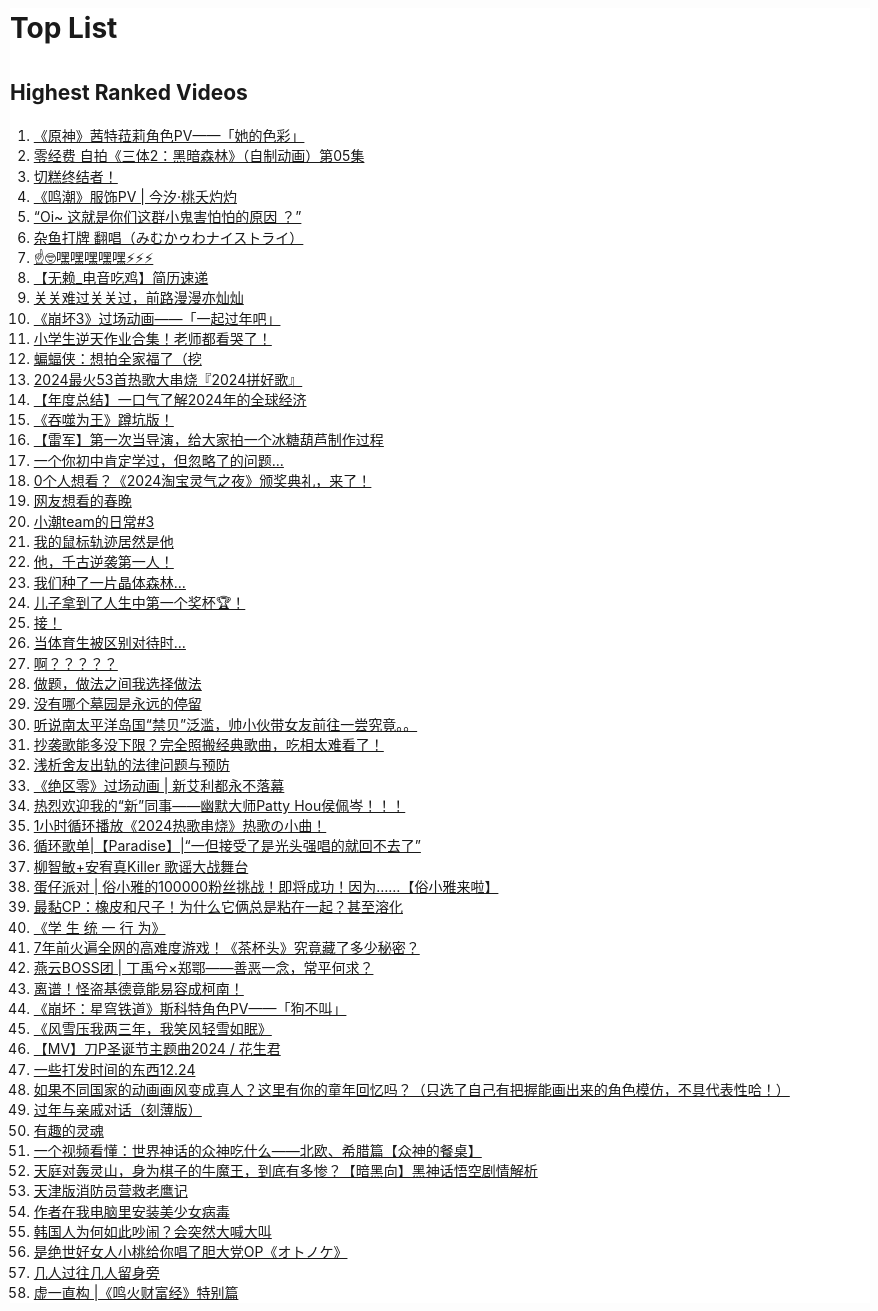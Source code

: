 # Top List
## Highest Ranked Videos
1. [《原神》茜特菈莉角色PV——「她的色彩」](https://www.bilibili.com/video/BV1t9koYHEW4)
1. [零经费 自拍《三体2：黑暗森林》（自制动画）第05集](https://www.bilibili.com/video/BV1fKCzYWEkU)
1. [切糕终结者！](https://www.bilibili.com/video/BV1YFC6Y7EB4)
1. [《鸣潮》服饰PV | 今汐·桃夭灼灼](https://www.bilibili.com/video/BV1A1CaYyEUP)
1. [“Oi~  这就是你们这群小鬼害怕怕的原因  ？”](https://www.bilibili.com/video/BV14QC6YkEKz)
1. [杂鱼打牌 翻唱（みむかゥわナイストライ）](https://www.bilibili.com/video/BV1WuCwYoEnc)
1. [☝🤓嘿嘿嘿嘿嘿⚡⚡⚡](https://www.bilibili.com/video/BV1G3kQY1EEt)
1. [【无赖_电音吃鸡】简历速递](https://www.bilibili.com/video/BV12XkRY5EiQ)
1. [关关难过关关过，前路漫漫亦灿灿](https://www.bilibili.com/video/BV1SECqYqE7A)
1. [《崩坏3》过场动画——「一起过年吧」](https://www.bilibili.com/video/BV1aBkRY9Eea)
1. [小学生逆天作业合集！老师都看哭了！](https://www.bilibili.com/video/BV1sSCwY8E5t)
1. [蝙蝠侠：想拍全家福了（挖](https://www.bilibili.com/video/BV1n3CnYuEjh)
1. [2024最火53首热歌大串烧『2024拼好歌』](https://www.bilibili.com/video/BV13pkdY9Ey2)
1. [【年度总结】一口气了解2024年的全球经济](https://www.bilibili.com/video/BV1ttk9YkEVx)
1. [《吞噬为王》蹲坑版！](https://www.bilibili.com/video/BV12okoYJEtJ)
1. [【雷军】第一次当导演，给大家拍一个冰糖葫芦制作过程](https://www.bilibili.com/video/BV1jukdYYEJj)
1. [一个你初中肯定学过，但忽略了的问题...](https://www.bilibili.com/video/BV1N5CBYcEAQ)
1. [0个人想看？《2024淘宝灵气之夜》颁奖典礼，来了！](https://www.bilibili.com/video/BV1SFCPYrEKX)
1. [网友想看的春晚](https://www.bilibili.com/video/BV1VqkRYxEG2)
1. [小潮team的日常#3](https://www.bilibili.com/video/BV1w6k9YeEcC)
1. [我的鼠标轨迹居然是他](https://www.bilibili.com/video/BV1arkRYQE7g)
1. [他，千古逆袭第一人！](https://www.bilibili.com/video/BV1qLkZYTEUD)
1. [我们种了一片晶体森林...](https://www.bilibili.com/video/BV1xpCGYZEd3)
1. [儿子拿到了人生中第一个奖杯🏆！](https://www.bilibili.com/video/BV1QTCcYuEfZ)
1. [接！](https://www.bilibili.com/video/BV1MrCPYCEC1)
1. [当体育生被区别对待时...](https://www.bilibili.com/video/BV1PYCAYcEjU)
1. [啊？？？？？](https://www.bilibili.com/video/BV1FmkZYLEm3)
1. [做题，做法之间我选择做法](https://www.bilibili.com/video/BV1rEkRYqESJ)
1. [没有哪个墓园是永远的停留](https://www.bilibili.com/video/BV1RrCYYKEYL)
1. [听说南太平洋岛国“禁贝”泛滥，帅小伙带女友前往一尝究竟。。](https://www.bilibili.com/video/BV1RDk9YdEsE)
1. [抄袭歌能多没下限？完全照搬经典歌曲，吃相太难看了！](https://www.bilibili.com/video/BV1sSCPYMEQF)
1. [浅析舍友出轨的法律问题与预防](https://www.bilibili.com/video/BV1dokdY8EFT)
1. [《绝区零》过场动画 | 新艾利都永不落幕](https://www.bilibili.com/video/BV16BCAYdEe7)
1. [热烈欢迎我的“新”同事——幽默大师Patty Hou侯佩岑！！！](https://www.bilibili.com/video/BV1thkdYEENj)
1. [1小时循环播放《2024热歌串烧》热歌の小曲！](https://www.bilibili.com/video/BV1K6CeYdE1d)
1. [循环歌单|【Paradise】|“一但接受了是光头强唱的就回不去了”](https://www.bilibili.com/video/BV16skRYYEVM)
1. [柳智敏+安宥真Killer 歌谣大战舞台](https://www.bilibili.com/video/BV1A3CPYNEfg)
1. [蛋仔派对 | 俗小雅的100000粉丝挑战！即将成功！因为……【俗小雅来啦】](https://www.bilibili.com/video/BV1xvkdY1EBz)
1. [最黏CP：橡皮和尺子！为什么它俩总是粘在一起？甚至溶化](https://www.bilibili.com/video/BV18KC6YVEFP)
1. [《学 生 统 一 行 为》](https://www.bilibili.com/video/BV1hHkdYsEQH)
1. [7年前火遍全网的高难度游戏！《茶杯头》究竟藏了多少秘密？](https://www.bilibili.com/video/BV1NdkeYQE6G)
1. [燕云BOSS团 | 丁禹兮×郑鄂——善恶一念，常平何求？](https://www.bilibili.com/video/BV1PKC1YUE6p)
1. [离谱！怪盗基德竟能易容成柯南！](https://www.bilibili.com/video/BV12jCYYpEy2)
1. [《崩坏：星穹铁道》斯科特角色PV——「狗不叫」](https://www.bilibili.com/video/BV1qNCAYJEaD)
1. [《风雪压我两三年，我笑风轻雪如眠》](https://www.bilibili.com/video/BV1LsCwY2EDb)
1. [【MV】刀P圣诞节主题曲2024 / 花生君](https://www.bilibili.com/video/BV1C4CYY1Eas)
1. [一些打发时间的东西12.24](https://www.bilibili.com/video/BV1TbkdYSEi4)
1. [如果不同国家的动画画风变成真人？这里有你的童年回忆吗？（只选了自己有把握能画出来的角色模仿，不具代表性哈！）](https://www.bilibili.com/video/BV16sC6YcEXf)
1. [过年与亲戚对话（刻薄版）](https://www.bilibili.com/video/BV1n7CPYFEWU)
1. [有趣的灵魂](https://www.bilibili.com/video/BV1L6CgYBEVY)
1. [一个视频看懂：世界神话的众神吃什么——北欧、希腊篇【众神的餐桌】](https://www.bilibili.com/video/BV166CAYsEGm)
1. [天庭对轰灵山，身为棋子的牛魔王，到底有多惨？【暗黑向】黑神话悟空剧情解析](https://www.bilibili.com/video/BV19vkRYdETG)
1. [天津版消防员营救老鹰记](https://www.bilibili.com/video/BV1cGCwYdEoq)
1. [作者在我电脑里安装美少女病毒](https://www.bilibili.com/video/BV1KjCHY9Evi)
1. [韩国人为何如此吵闹？会突然大喊大叫](https://www.bilibili.com/video/BV1qQCrYhEpZ)
1. [是绝世好女人小桃给你唱了胆大党OP《オトノケ》](https://www.bilibili.com/video/BV1F6CAYxELL)
1. [几人过往几人留身旁](https://www.bilibili.com/video/BV1PdCBYwEx7)
1. [虚一直构 |《鸣火财富经》特别篇](https://www.bilibili.com/video/BV1cfCPYwEMX)